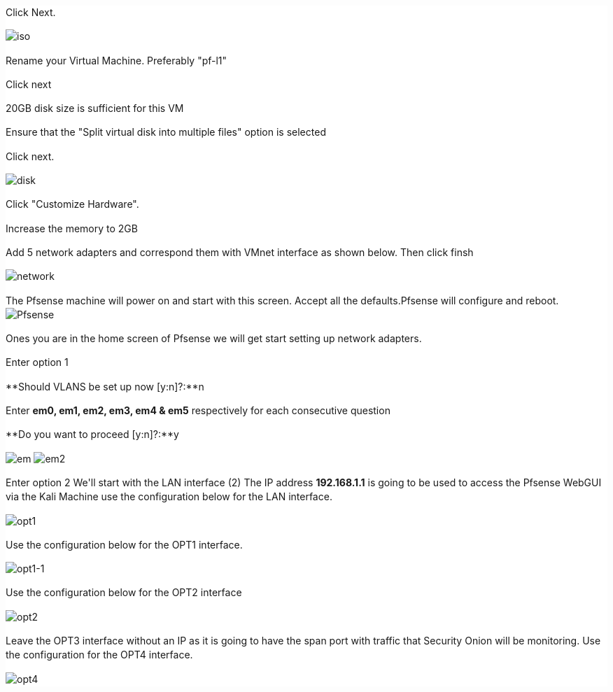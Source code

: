 Click Next.

![iso](/os.png)

Rename your Virtual Machine. Preferably "pf-l1"

Click next

20GB disk size is sufficient for this VM

Ensure that the "Split virtual disk into multiple files" option is selected

Click next.

![disk](/disk.png)

Click "Customize Hardware".

Increase the memory to 2GB

Add 5 network adapters and correspond them with VMnet interface as shown below. Then click finsh

![network](/network.png)

The Pfsense machine will power on and start with this screen. Accept all the defaults.Pfsense will configure and reboot. ![Pfsense](/Pfsense.png)

Ones you are in the home screen of Pfsense we will get start setting up network adapters.

Enter option 1

**Should VLANS be set up now \[y:n\]?:**n

Enter **em0, em1, em2, em3, em4 & em5** respectively for each consecutive question

**Do you want to proceed \[y:n\]?:**y

![em](/em.png) ![em2](/em2.png)

Enter option 2 We'll start with the LAN interface (2) The IP address **192.168.1.1** is going to be used to access the Pfsense WebGUI via the Kali Machine use the configuration below for the LAN interface.

![opt1](/opt1.png)

Use the configuration below for the OPT1 interface.

![opt1-1](/opt1-1.png)

Use the configuration below for the OPT2 interface

![opt2](/opt2.png)

Leave the OPT3 interface without an IP as it is going to have the span port with traffic that Security Onion will be monitoring. Use the configuration for the OPT4 interface.

![opt4](/opt4.png)
